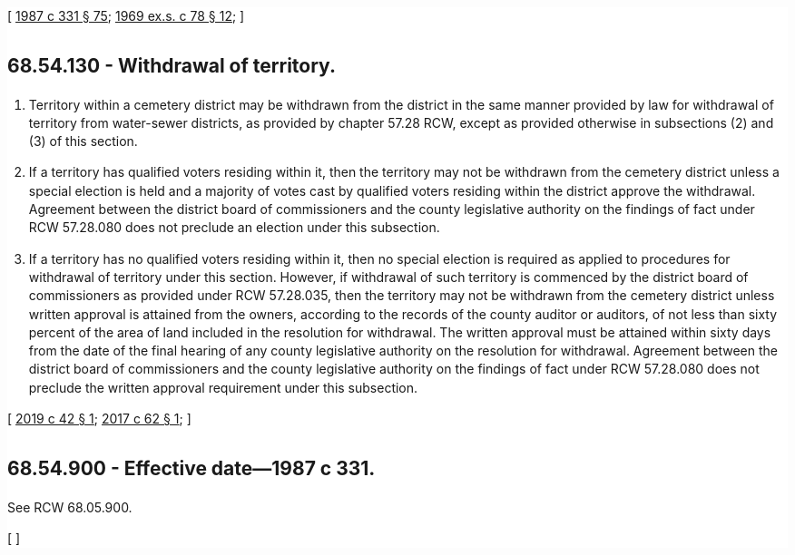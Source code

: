 \[ [1987 c 331 § 75](http://leg.wa.gov/CodeReviser/documents/sessionlaw/1987c331.pdf?cite=1987%20c%20331%20§%2075); [1969 ex.s. c 78 § 12](http://leg.wa.gov/CodeReviser/documents/sessionlaw/1969ex1c78.pdf?cite=1969%20ex.s.%20c%2078%20§%2012); \]

## 68.54.130 - Withdrawal of territory.
1. Territory within a cemetery district may be withdrawn from the district in the same manner provided by law for withdrawal of territory from water-sewer districts, as provided by chapter 57.28 RCW, except as provided otherwise in subsections (2) and (3) of this section.

2. If a territory has qualified voters residing within it, then the territory may not be withdrawn from the cemetery district unless a special election is held and a majority of votes cast by qualified voters residing within the district approve the withdrawal. Agreement between the district board of commissioners and the county legislative authority on the findings of fact under RCW 57.28.080 does not preclude an election under this subsection.

3. If a territory has no qualified voters residing within it, then no special election is required as applied to procedures for withdrawal of territory under this section. However, if withdrawal of such territory is commenced by the district board of commissioners as provided under RCW 57.28.035, then the territory may not be withdrawn from the cemetery district unless written approval is attained from the owners, according to the records of the county auditor or auditors, of not less than sixty percent of the area of land included in the resolution for withdrawal. The written approval must be attained within sixty days from the date of the final hearing of any county legislative authority on the resolution for withdrawal. Agreement between the district board of commissioners and the county legislative authority on the findings of fact under RCW 57.28.080 does not preclude the written approval requirement under this subsection.

\[ [2019 c 42 § 1](http://lawfilesext.leg.wa.gov/biennium/2019-20/Pdf/Bills/Session%20Laws/Senate/5177.SL.pdf?cite=2019%20c%2042%20§%201); [2017 c 62 § 1](http://lawfilesext.leg.wa.gov/biennium/2017-18/Pdf/Bills/Session%20Laws/Senate/5235-S.SL.pdf?cite=2017%20c%2062%20§%201); \]

## 68.54.900 - Effective date—1987 c 331.
See RCW 68.05.900.

\[ \]

